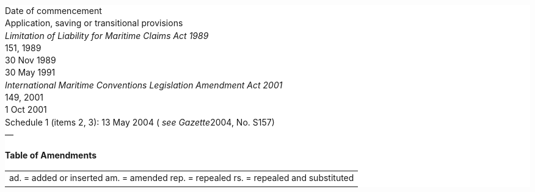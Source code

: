   </th>
  <th colspan="1" align="left">
    <div>Date of commencement</div>

  </th>
  <th colspan="1" align="left">
    <div>Application, saving or transitional provisions</div>

  </th>
</tr>
<tr align="left">
  <td colspan="1" align="left">
    <div><i>Limitation of Liability for Maritime Claims Act 1989</i></div>

  </td>
  <td colspan="1" align="left">
    <div>151, 1989</div>

  </td>
  <td colspan="1" align="left">
    <div>30 Nov 1989</div>

  </td>
  <td colspan="1" align="left">
    <div>30&#160;May 1991</div>

  </td>
  <td colspan="1" align="left">

  </td>
</tr>
<tr align="left">
  <td colspan="1" align="left">
    <div><i>International Maritime Conventions Legislation Amendment Act 2001</i></div>

  </td>
  <td colspan="1" align="left">
    <div>149, 2001</div>

  </td>
  <td colspan="1" align="left">
    <div>1 Oct 2001</div>

  </td>
  <td colspan="1" align="left">
    <div>Schedule 1 (items&#160;2, 3): 13&#160;May 2004 ( <i>see</i> <i>Gazette</i>2004, No.&#160;S157)</div>

  </td>
  <td colspan="1" align="left">
    <div>&#151;</div>

  </td>
</tr></table>

**Table of Amendments**  <table><tr align="left">
  <td colspan="1" align="left">
    <div>ad. = added or inserted am. = amended rep. = repealed rs. = repealed and substituted</div>
